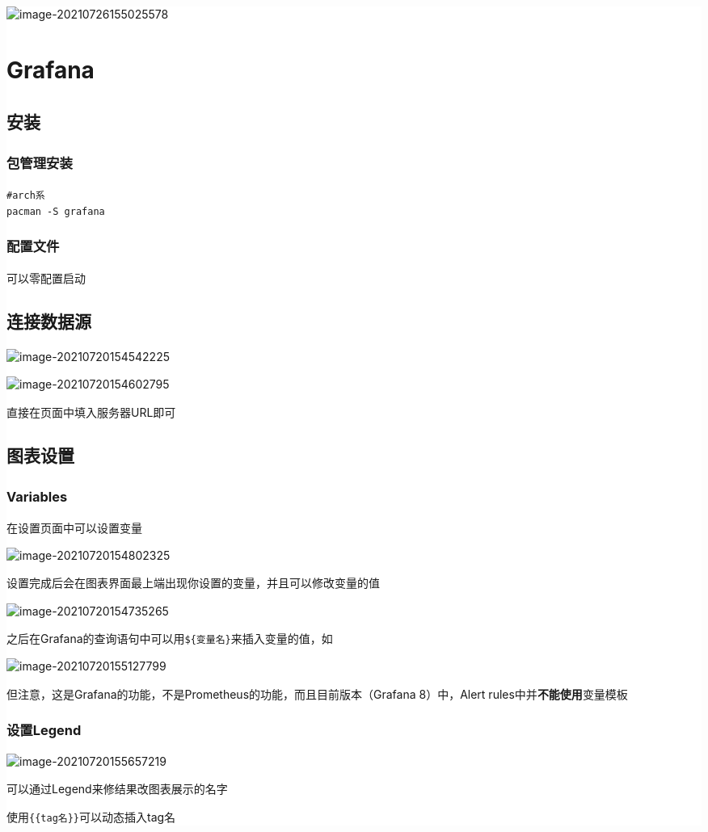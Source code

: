 ![image-20210726155025578](https://gitee.com/lin_haoran/Picgo/raw/master/img/image-20210726155025578.png)

# Grafana

## 安装

### 包管理安装

```shell
#arch系
pacman -S grafana
```

### 配置文件

可以零配置启动

## 连接数据源

![image-20210720154542225](https://gitee.com/lin_haoran/Picgo/raw/master/img/image-20210720154542225.png)

![image-20210720154602795](https://gitee.com/lin_haoran/Picgo/raw/master/img/image-20210720154602795.png)

直接在页面中填入服务器URL即可

## 图表设置

### Variables

在设置页面中可以设置变量

![image-20210720154802325](https://gitee.com/lin_haoran/Picgo/raw/master/img/image-20210720154802325.png)

设置完成后会在图表界面最上端出现你设置的变量，并且可以修改变量的值

![image-20210720154735265](https://gitee.com/lin_haoran/Picgo/raw/master/img/image-20210720154735265.png)

之后在Grafana的查询语句中可以用`${变量名}`来插入变量的值，如

![image-20210720155127799](https://gitee.com/lin_haoran/Picgo/raw/master/img/image-20210720155127799.png)

但注意，这是Grafana的功能，不是Prometheus的功能，而且目前版本（Grafana 8）中，Alert rules中并**不能使用**变量模板

### 设置Legend

![image-20210720155657219](https://gitee.com/lin_haoran/Picgo/raw/master/img/image-20210720155657219.png)

可以通过Legend来修结果改图表展示的名字

使用`{{tag名}}`可以动态插入tag名
